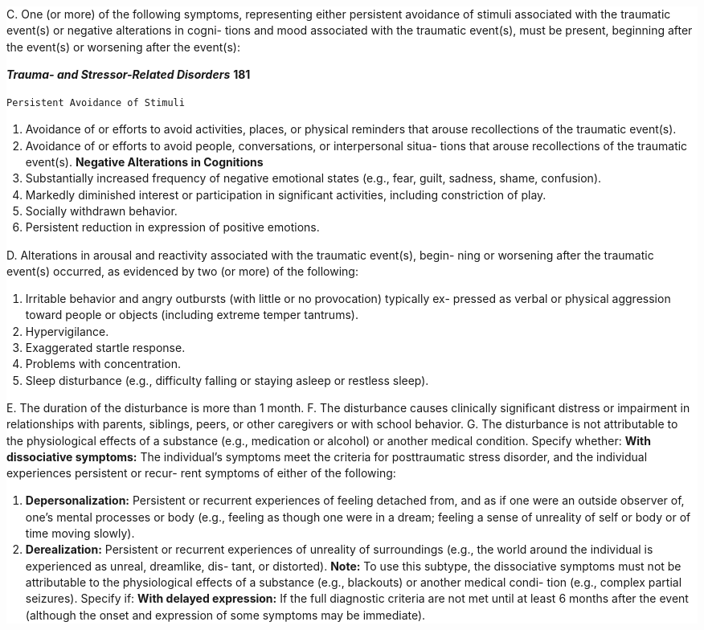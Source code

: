 C. One (or more) of the following symptoms, representing either persistent avoidance
of stimuli associated with the traumatic event(s) or negative alterations in cogni-
tions and mood associated with the traumatic event(s), must be present, beginning
after the event(s) or worsening after the event(s):


**_Trauma- and Stressor-Related Disorders_** **181**

```
Persistent Avoidance of Stimuli
```
1. Avoidance of or efforts to avoid activities, places, or physical reminders that
    arouse recollections of the traumatic event(s).
2. Avoidance of or efforts to avoid people, conversations, or interpersonal situa-
tions that arouse recollections of the traumatic event(s).
**Negative Alterations in Cognitions**
3. Substantially increased frequency of negative emotional states (e.g., fear, guilt,
sadness, shame, confusion).
4. Markedly diminished interest or participation in significant activities, including
constriction of play.
5. Socially withdrawn behavior.
6. Persistent reduction in expression of positive emotions.

D. Alterations in arousal and reactivity associated with the traumatic event(s), begin-
ning or worsening after the traumatic event(s) occurred, as evidenced by two (or
more) of the following:

1. Irritable behavior and angry outbursts (with little or no provocation) typically ex-
    pressed as verbal or physical aggression toward people or objects (including
    extreme temper tantrums).
2. Hypervigilance.
3. Exaggerated startle response.
4. Problems with concentration.
5. Sleep disturbance (e.g., difficulty falling or staying asleep or restless sleep).

E. The duration of the disturbance is more than 1 month.
F. The disturbance causes clinically significant distress or impairment in relationships
with parents, siblings, peers, or other caregivers or with school behavior.
G. The disturbance is not attributable to the physiological effects of a substance (e.g.,
medication or alcohol) or another medical condition.
Specify whether:
**With dissociative symptoms:** The individual’s symptoms meet the criteria for
posttraumatic stress disorder, and the individual experiences persistent or recur-
rent symptoms of either of the following:

1. **Depersonalization:** Persistent or recurrent experiences of feeling detached
    from, and as if one were an outside observer of, one’s mental processes or
    body (e.g., feeling as though one were in a dream; feeling a sense of unreality
    of self or body or of time moving slowly).
2. **Derealization:** Persistent or recurrent experiences of unreality of surroundings
    (e.g., the world around the individual is experienced as unreal, dreamlike, dis-
    tant, or distorted).
**Note:** To use this subtype, the dissociative symptoms must not be attributable to
the physiological effects of a substance (e.g., blackouts) or another medical condi-
tion (e.g., complex partial seizures).
Specify if:
**With delayed expression:** If the full diagnostic criteria are not met until at least
6 months after the event (although the onset and expression of some symptoms
may be immediate).

